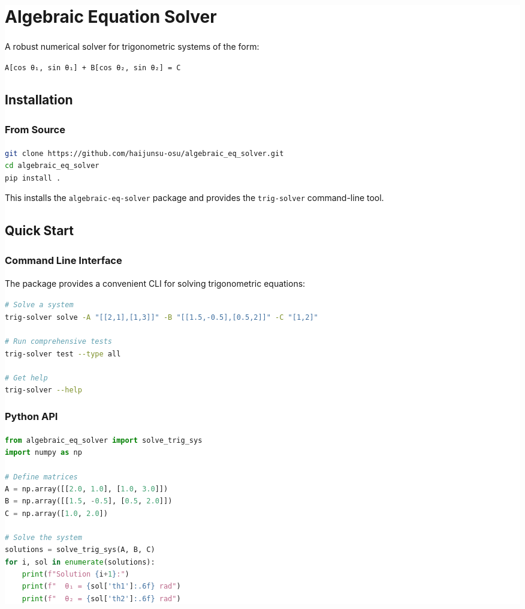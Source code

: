 # Algebraic Equation Solver

A robust numerical solver for trigonometric systems of the form:
```
A[cos θ₁, sin θ₁] + B[cos θ₂, sin θ₂] = C
```

## Installation

### From Source
```bash
git clone https://github.com/haijunsu-osu/algebraic_eq_solver.git
cd algebraic_eq_solver
pip install .
```

This installs the `algebraic-eq-solver` package and provides the `trig-solver` command-line tool.

## Quick Start

### Command Line Interface

The package provides a convenient CLI for solving trigonometric equations:

```bash
# Solve a system
trig-solver solve -A "[[2,1],[1,3]]" -B "[[1.5,-0.5],[0.5,2]]" -C "[1,2]"

# Run comprehensive tests
trig-solver test --type all

# Get help
trig-solver --help
```

### Python API

```python
from algebraic_eq_solver import solve_trig_sys
import numpy as np

# Define matrices
A = np.array([[2.0, 1.0], [1.0, 3.0]])
B = np.array([[1.5, -0.5], [0.5, 2.0]])
C = np.array([1.0, 2.0])

# Solve the system
solutions = solve_trig_sys(A, B, C)
for i, sol in enumerate(solutions):
    print(f"Solution {i+1}:")
    print(f"  θ₁ = {sol['th1']:.6f} rad")
    print(f"  θ₂ = {sol['th2']:.6f} rad")
```
